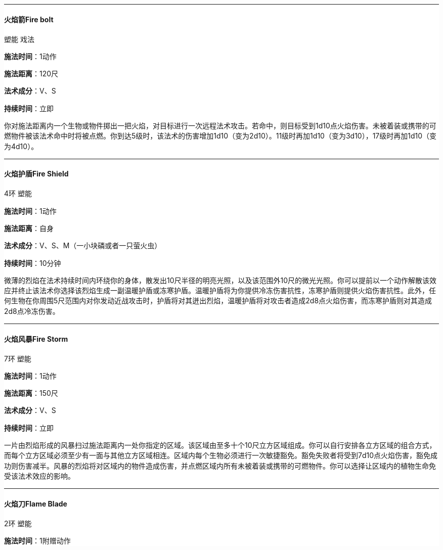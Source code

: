 ****

#### 火焰箭Fire bolt 

塑能  戏法

**施法时间**：1动作

**施法距离**：120尺

**法术成分**：V、S

**持续时间**：立即

​    你对施法距离内一个生物或物件掷出一把火焰，对目标进行一次远程法术攻击。若命中，则目标受到1d10点火焰伤害。未被着装或携带的可燃物件被该法术命中时将被点燃。
​    你到达5级时，该法术的伤害增加1d10（变为2d10）。11级时再加1d10（变为3d10），17级时再加1d10（变为4d10）。

****

#### 火焰护盾Fire Shield 

4环  塑能

**施法时间**：1动作

**施法距离**：自身

**法术成分**：V、S、M（一小块磷或者一只萤火虫）

**持续时间**：10分钟

​     微薄的烈焰在法术持续时间内环绕你的身体，散发出10尺半径的明亮光照，以及该范围外10尺的微光光照。你可以提前以一个动作解散该效应并终止该法术
​     你选择该烈焰生成一副温暖护盾或冻寒护盾。温暖护盾将为你提供冷冻伤害抗性，冻寒护盾则提供火焰伤害抗性。
​     此外，任何生物在你周围5尺范围内对你发动近战攻击时，护盾将对其迸出烈焰，温暖护盾将对攻击者造成2d8点火焰伤害，而冻寒护盾则对其造成2d8点冷冻伤害。

****

#### 火焰风暴Fire Storm 

7环  塑能

**施法时间**：1动作

**施法距离**：150尺

**法术成分**：V、S

**持续时间**：立即

​     一片由烈焰形成的风暴扫过施法距离内一处你指定的区域。该区域由至多十个10尺立方区域组成。你可以自行安排各立方区域的组合方式，而每个立方区域必须至少有一面与其他立方区域相连。区域内每个生物必须进行一次敏捷豁免。豁免失败者将受到7d10点火焰伤害，豁免成功则伤害减半。
​     风暴的烈焰将对区域内的物件造成伤害，并点燃区域内所有未被着装或携带的可燃物件。你可以选择让区域内的植物生命免受该法术效应的影响。

****

#### 火焰刀Flame Blade 

2环  塑能

**施法时间**：1附赠动作
